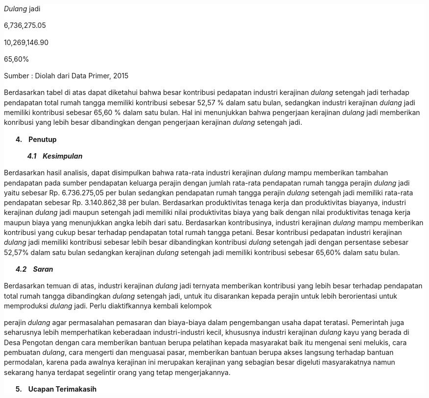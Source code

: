 <p><span class="font2" style="font-style:italic;">Dulang</span><span class="font2"> jadi</span></p></td><td style="vertical-align:bottom;">
<p><span class="font2">6,736,275.05</span></p></td><td style="vertical-align:bottom;">
<p><span class="font2">10,269,146.90</span></p></td><td style="vertical-align:bottom;">
<p><span class="font2">65,60%</span></p></td></tr>
</table>
<p><span class="font1">Sumber : Diolah dari Data Primer, 2015</span></p>
<p><span class="font2">Berdasarkan tabel di atas dapat diketahui bahwa besar kontribusi pedapatan industri kerajinan </span><span class="font2" style="font-style:italic;">dulang</span><span class="font2"> setengah jadi terhadap pendapatan total rumah tangga memiliki kontribusi sebesar 52,57 % dalam satu bulan, sedangkan industri kerajinan </span><span class="font2" style="font-style:italic;">dulang</span><span class="font2"> jadi memiliki kontribusi sebesar 65,60 % dalam satu bulan. Hal ini menunjukkan bahwa pengerjaan kerajinan </span><span class="font2" style="font-style:italic;">dulang</span><span class="font2"> jadi memberikan konribusi yang lebih besar dibandingkan dengan pengerjaan kerajinan </span><span class="font2" style="font-style:italic;">dulang</span><span class="font2"> setengah jadi.</span></p>
<ul style="list-style:none;"><li>
<p><span class="font2" style="font-weight:bold;">4. &nbsp;&nbsp;&nbsp;Penutup</span></p>
<ul style="list-style:none;">
<li>
<p><span class="font2" style="font-weight:bold;font-style:italic;">4.1 &nbsp;&nbsp;&nbsp;Kesimpulan</span></p></li></ul></li></ul>
<p><span class="font2">Berdasarkan hasil analisis, dapat disimpulkan bahwa rata-rata industri kerajinan </span><span class="font2" style="font-style:italic;">dulang</span><span class="font2"> mampu memberikan tambahan pendapatan pada sumber pendapatan keluarga perajin dengan jumlah rata-rata pendapatan rumah tangga perajin </span><span class="font2" style="font-style:italic;">dulang</span><span class="font2"> jadi yaitu sebesar Rp. 6.736.275,05 per bulan sedangkan pendapatan rumah tangga perajin </span><span class="font2" style="font-style:italic;">dulang</span><span class="font2"> setengah jadi memiliki rata-rata pendapatan sebesar Rp. 3.140.862,38 per bulan. Berdasarkan produktivitas tenaga kerja dan produktivitas biayanya, industri kerajinan </span><span class="font2" style="font-style:italic;">dulang</span><span class="font2"> jadi maupun setengah jadi memiliki nilai produktivitas biaya yang baik dengan nilai produktivitas tenaga kerja maupun biaya yang menunjukkan angka lebih dari satu. Berdasarkan kontribusinya, industri kerajinan </span><span class="font2" style="font-style:italic;">dulang</span><span class="font2"> mampu memberikan kontribusi yang cukup besar terhadap pendapatan total rumah tangga petani. Besar kontribusi pedapatan industri kerajinan </span><span class="font2" style="font-style:italic;">dulang</span><span class="font2"> jadi memiliki kontribusi sebesar lebih besar dibandingkan kontribusi </span><span class="font2" style="font-style:italic;">dulang </span><span class="font2">setengah jadi dengan persentase sebesar 52,57% dalam satu bulan sedangkan kerajinan </span><span class="font2" style="font-style:italic;">dulang</span><span class="font2"> setengah jadi memiliki kontribusi sebesar 65,60% dalam satu bulan.</span></p>
<ul style="list-style:none;"><li>
<p><span class="font2" style="font-weight:bold;font-style:italic;">4.2 &nbsp;&nbsp;&nbsp;Saran</span></p></li></ul>
<p><span class="font2">Berdasarkan temuan di atas, industri kerajinan </span><span class="font2" style="font-style:italic;">dulang</span><span class="font2"> jadi ternyata memberikan kontribusi yang lebih besar terhadap pendapatan total rumah tangga dibandingkan </span><span class="font2" style="font-style:italic;">dulang</span><span class="font2"> setengah jadi, untuk itu disarankan kepada perajin untuk lebih berorientasi untuk memproduksi </span><span class="font2" style="font-style:italic;">dulang</span><span class="font2"> jadi. Perlu diaktifkannya kembali kelompok</span></p>
<p><span class="font2">perajin </span><span class="font2" style="font-style:italic;">dulang</span><span class="font2"> agar permasalahan pemasaran dan biaya-biaya dalam pengembangan usaha dapat teratasi. Pemerintah juga seharusnya lebih memperhatikan keberadaan industri-industri kecil, khususnya industri kerajinan </span><span class="font2" style="font-style:italic;">dulang</span><span class="font2"> kayu yang berada di Desa Pengotan dengan cara memberikan bantuan berupa pelatihan kepada masyarakat baik itu mengenai seni melukis, cara pembuatan </span><span class="font2" style="font-style:italic;">dulang</span><span class="font2">, cara mengerti dan menguasai pasar, memberikan bantuan berupa akses langsung terhadap bantuan permodalan, karena pada awalnya kerajinan ini merupakan kerajinan yang sebagian besar digeluti masyarakatnya namun sekarang hanya terdapat segelintir orang yang tetap mengerjakannya.</span></p>
<ul style="list-style:none;"><li>
<p><span class="font2" style="font-weight:bold;">5. &nbsp;&nbsp;&nbsp;Ucapan Terimakasih</span></p></li></ul>